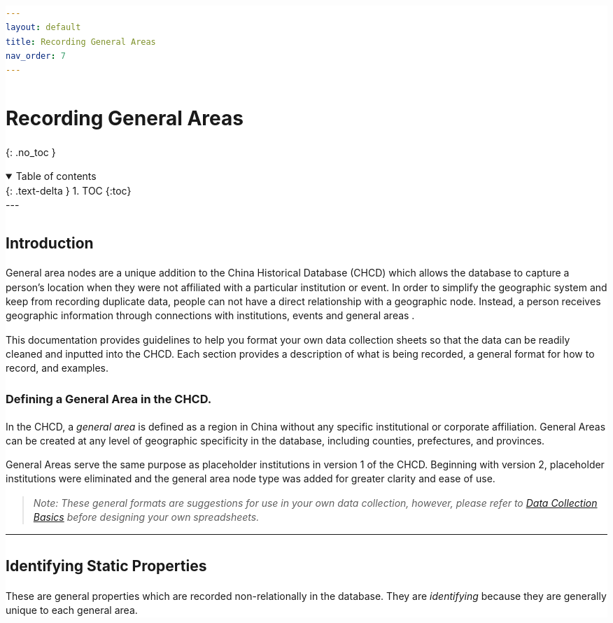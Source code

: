 ```yaml
---
layout: default
title: Recording General Areas
nav_order: 7
---
```


# Recording General Areas
{: .no_toc }

<details open markdown="block">
  <summary>
    Table of contents
  </summary>
  {: .text-delta }
1. TOC
{:toc}
</details>
---

## Introduction

General area nodes are a unique addition to the China Historical Database (CHCD) which allows the database to capture a person’s location when they were not affiliated with a particular institution or event. In order to simplify the geographic system and keep from recording duplicate data, people can not have a direct relationship with a geographic node. Instead, a person receives geographic information through connections with institutions, events and general areas .

This documentation provides guidelines to help you format your own data collection sheets so that the data can be readily cleaned and inputted into the CHCD. Each section provides a description of what is being recorded, a general format for how to record, and examples.

### Defining a General Area in the CHCD.
In the CHCD, a *general area* is defined as a region in China without any specific institutional or corporate affiliation. General Areas can be created at any level of geographic specificity in the database, including counties, prefectures, and provinces. 

General Areas serve the same purpose as placeholder institutions in version 1 of the CHCD. Beginning with version 2, placeholder institutions were eliminated and the general area node type was added for greater clarity and ease of use. 

>*Note: These general formats are suggestions for use in your own data collection, however, please refer to [Data Collection Basics](/data-collection/docs/data_collection_basics/) before designing your own spreadsheets.*

---

## Identifying Static Properties
These are general properties which are recorded non-relationally in the database. They are *identifying* because they are generally unique to each general area.
